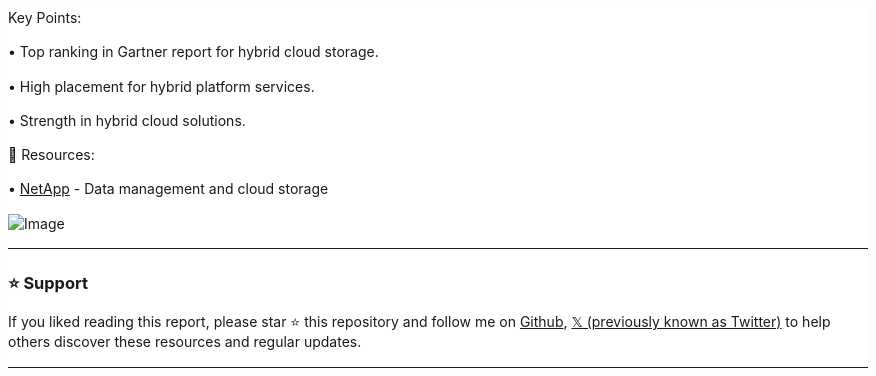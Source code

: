 Key Points:

• Top ranking in Gartner report for hybrid cloud storage.


• High placement for hybrid platform services.


• Strength in hybrid cloud solutions.


🔗 Resources:

• [NetApp](https://x.com/NetApp) - Data management and cloud storage


![Image](https://pbs.twimg.com/media/G1Dv0IgWoAAK0Qj?format=jpg&name=small)


---

### ⭐️ Support

If you liked reading this report, please star ⭐️ this repository and follow me on [Github](https://github.com/Drix10), [𝕏 (previously known as Twitter)](https://x.com/DRIX_10_) to help others discover these resources and regular updates.

---